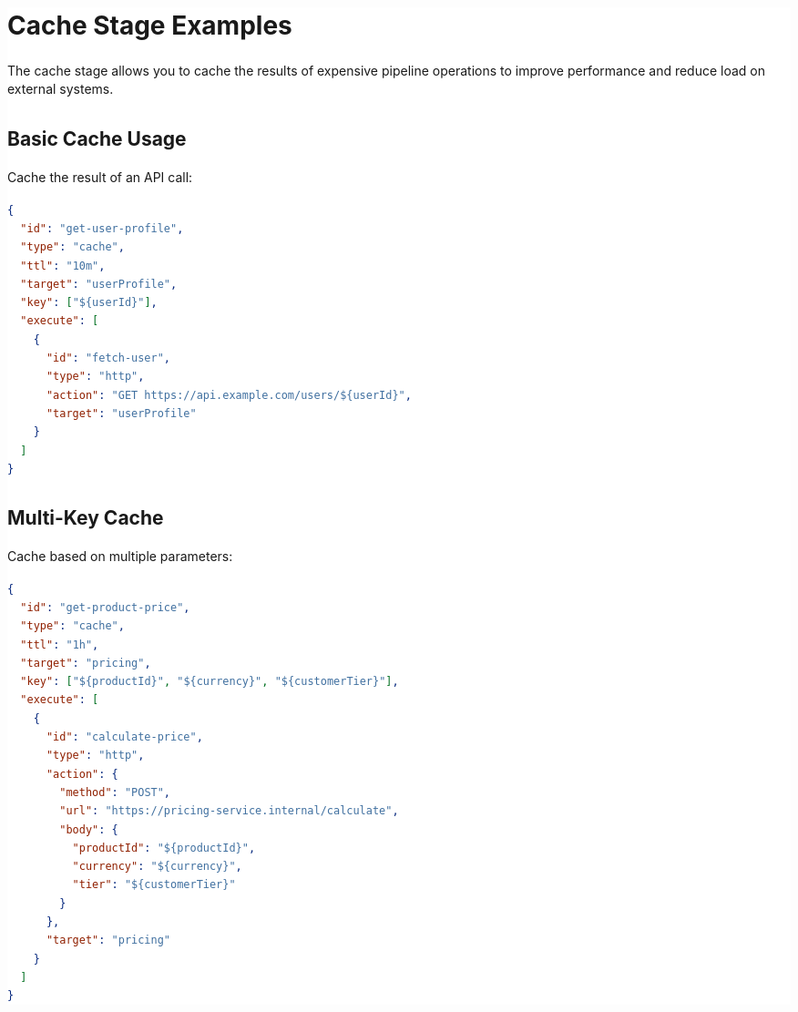 # Cache Stage Examples

The cache stage allows you to cache the results of expensive pipeline operations to improve performance and reduce load on external systems.

## Basic Cache Usage

Cache the result of an API call:

```json
{
  "id": "get-user-profile",
  "type": "cache",
  "ttl": "10m",
  "target": "userProfile",
  "key": ["${userId}"],
  "execute": [
    {
      "id": "fetch-user",
      "type": "http",
      "action": "GET https://api.example.com/users/${userId}",
      "target": "userProfile"
    }
  ]
}
```

## Multi-Key Cache

Cache based on multiple parameters:

```json
{
  "id": "get-product-price",
  "type": "cache",
  "ttl": "1h",
  "target": "pricing",
  "key": ["${productId}", "${currency}", "${customerTier}"],
  "execute": [
    {
      "id": "calculate-price",
      "type": "http",
      "action": {
        "method": "POST",
        "url": "https://pricing-service.internal/calculate",
        "body": {
          "productId": "${productId}",
          "currency": "${currency}",
          "tier": "${customerTier}"
        }
      },
      "target": "pricing"
    }
  ]
}
```
